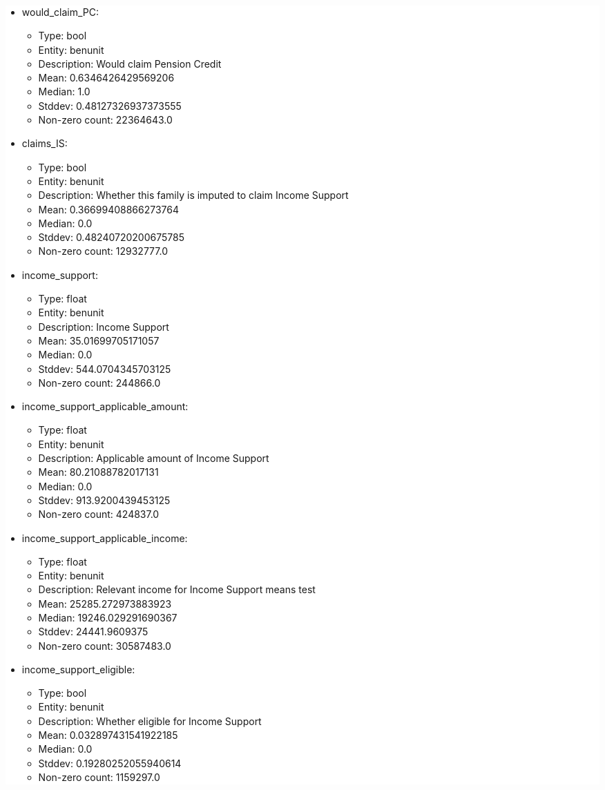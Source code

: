 
- would_claim_PC:
  - Type: bool
  - Entity: benunit
  - Description: Would claim Pension Credit
  - Mean: 0.6346426429569206
  - Median: 1.0
  - Stddev: 0.48127326937373555
  - Non-zero count: 22364643.0


- claims_IS:
  - Type: bool
  - Entity: benunit
  - Description: Whether this family is imputed to claim Income Support
  - Mean: 0.36699408866273764
  - Median: 0.0
  - Stddev: 0.48240720200675785
  - Non-zero count: 12932777.0


- income_support:
  - Type: float
  - Entity: benunit
  - Description: Income Support
  - Mean: 35.01699705171057
  - Median: 0.0
  - Stddev: 544.0704345703125
  - Non-zero count: 244866.0


- income_support_applicable_amount:
  - Type: float
  - Entity: benunit
  - Description: Applicable amount of Income Support
  - Mean: 80.21088782017131
  - Median: 0.0
  - Stddev: 913.9200439453125
  - Non-zero count: 424837.0


- income_support_applicable_income:
  - Type: float
  - Entity: benunit
  - Description: Relevant income for Income Support means test
  - Mean: 25285.272973883923
  - Median: 19246.029291690367
  - Stddev: 24441.9609375
  - Non-zero count: 30587483.0


- income_support_eligible:
  - Type: bool
  - Entity: benunit
  - Description: Whether eligible for Income Support
  - Mean: 0.032897431541922185
  - Median: 0.0
  - Stddev: 0.19280252055940614
  - Non-zero count: 1159297.0
